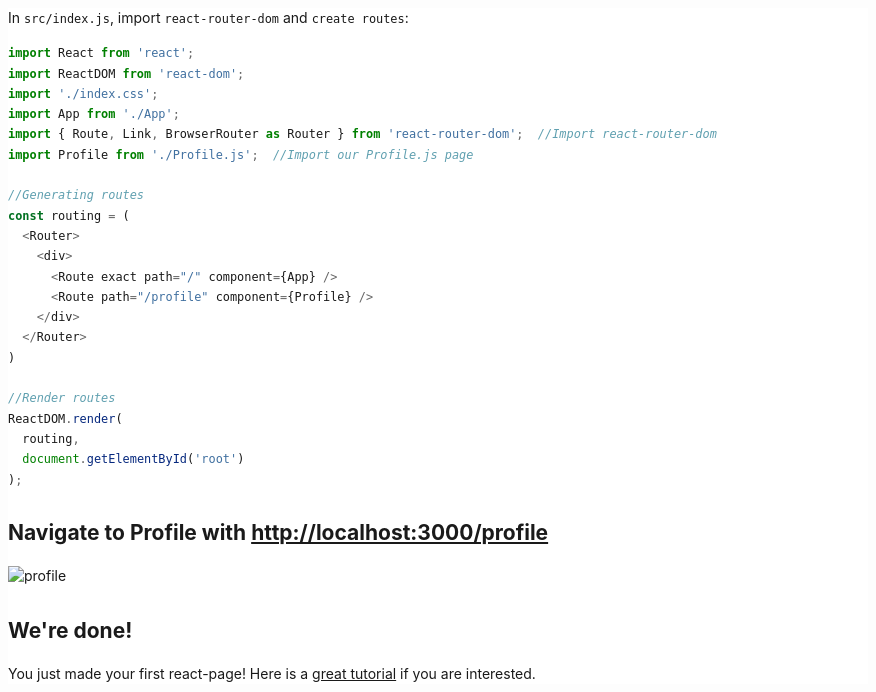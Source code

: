 In `src/index.js`, import `react-router-dom` and `create routes`:

```js
import React from 'react';
import ReactDOM from 'react-dom';
import './index.css';
import App from './App';
import { Route, Link, BrowserRouter as Router } from 'react-router-dom';  //Import react-router-dom
import Profile from './Profile.js';  //Import our Profile.js page

//Generating routes
const routing = (
  <Router>
    <div>
      <Route exact path="/" component={App} />
      <Route path="/profile" component={Profile} />
    </div>
  </Router>
)

//Render routes
ReactDOM.render(
  routing,
  document.getElementById('root')
);
```

## Navigate to Profile with [http://localhost:3000/profile](http://localhost:3000/profile)

![profile](https://user-images.githubusercontent.com/18486562/92314409-09607e00-ef8c-11ea-8eed-952b44787a67.png)

## We're done!

You just made your first react-page! Here is a [great tutorial](https://www.youtube.com/watch?v=Ke90Tje7VS0) if you are interested.